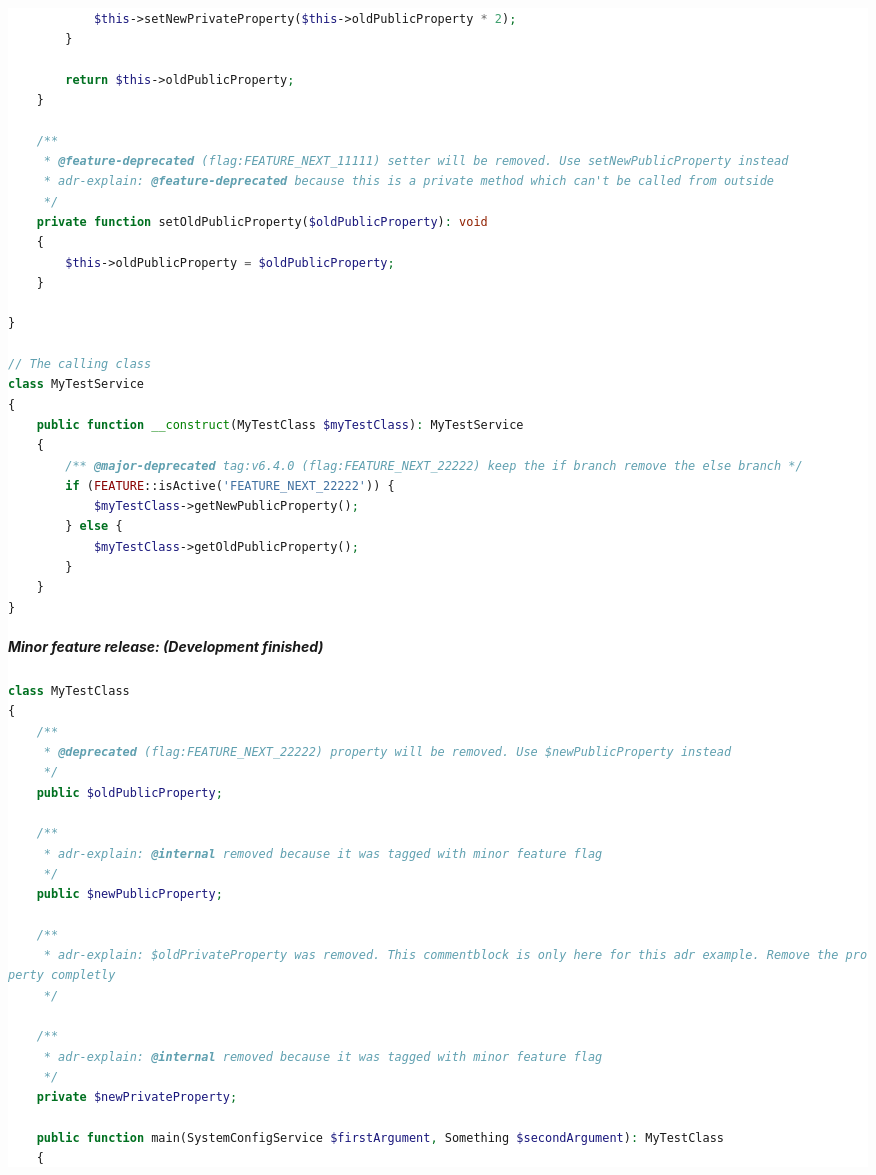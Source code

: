 ```php
            $this->setNewPrivateProperty($this->oldPublicProperty * 2);
        }
        
        return $this->oldPublicProperty;
    }

    /**
     * @feature-deprecated (flag:FEATURE_NEXT_11111) setter will be removed. Use setNewPublicProperty instead
     * adr-explain: @feature-deprecated because this is a private method which can't be called from outside 
     */        
    private function setOldPublicProperty($oldPublicProperty): void 
    {
        $this->oldPublicProperty = $oldPublicProperty;
    }

}

// The calling class
class MyTestService
{
    public function __construct(MyTestClass $myTestClass): MyTestService 
    {
        /** @major-deprecated tag:v6.4.0 (flag:FEATURE_NEXT_22222) keep the if branch remove the else branch */
        if (FEATURE::isActive('FEATURE_NEXT_22222')) {
            $myTestClass->getNewPublicProperty();
        } else {
            $myTestClass->getOldPublicProperty();
        } 
    }
}
```

##### Minor feature release: (Development finished)

```php
class MyTestClass
{
    /**
     * @deprecated (flag:FEATURE_NEXT_22222) property will be removed. Use $newPublicProperty instead
     */
    public $oldPublicProperty;
    
    /**
     * adr-explain: @internal removed because it was tagged with minor feature flag
     */
    public $newPublicProperty;

    /**
     * adr-explain: $oldPrivateProperty was removed. This commentblock is only here for this adr example. Remove the property completly
     */

    /**
     * adr-explain: @internal removed because it was tagged with minor feature flag
     */
    private $newPrivateProperty;

    public function main(SystemConfigService $firstArgument, Something $secondArgument): MyTestClass
    {
```